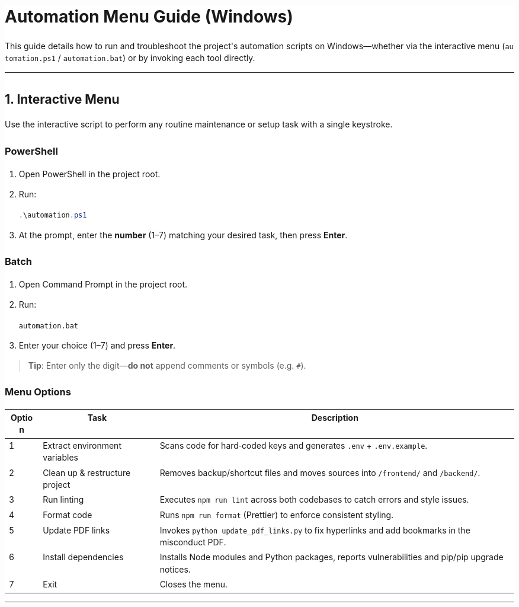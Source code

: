 # Automation Menu Guide (Windows)

This guide details how to run and troubleshoot the project's automation scripts on Windows—whether via the interactive menu (`automation.ps1` / `automation.bat`) or by invoking each tool directly.

---

## 1. Interactive Menu

Use the interactive script to perform any routine maintenance or setup task with a single keystroke.

### PowerShell

1. Open PowerShell in the project root.
2. Run:

   ```powershell
   .\automation.ps1
   ```

3. At the prompt, enter the **number** (1–7) matching your desired task, then press **Enter**.

### Batch

1. Open Command Prompt in the project root.
2. Run:

   ```bat
   automation.bat
   ```

3. Enter your choice (1–7) and press **Enter**.

> **Tip**: Enter only the digit—**do not** append comments or symbols (e.g. `#`).

### Menu Options

| Option | Task                           | Description                                                                                     |
| ------ | ------------------------------ | ----------------------------------------------------------------------------------------------- |
| 1      | Extract environment variables  | Scans code for hard‑coded keys and generates `.env` + `.env.example`.                           |
| 2      | Clean up & restructure project | Removes backup/shortcut files and moves sources into `/frontend/` and `/backend/`.              |
| 3      | Run linting                    | Executes `npm run lint` across both codebases to catch errors and style issues.                 |
| 4      | Format code                    | Runs `npm run format` (Prettier) to enforce consistent styling.                                 |
| 5      | Update PDF links               | Invokes `python update_pdf_links.py` to fix hyperlinks and add bookmarks in the misconduct PDF. |
| 6      | Install dependencies           | Installs Node modules and Python packages, reports vulnerabilities and pip/pip upgrade notices. |
| 7      | Exit                           | Closes the menu.                                                                                |

---
